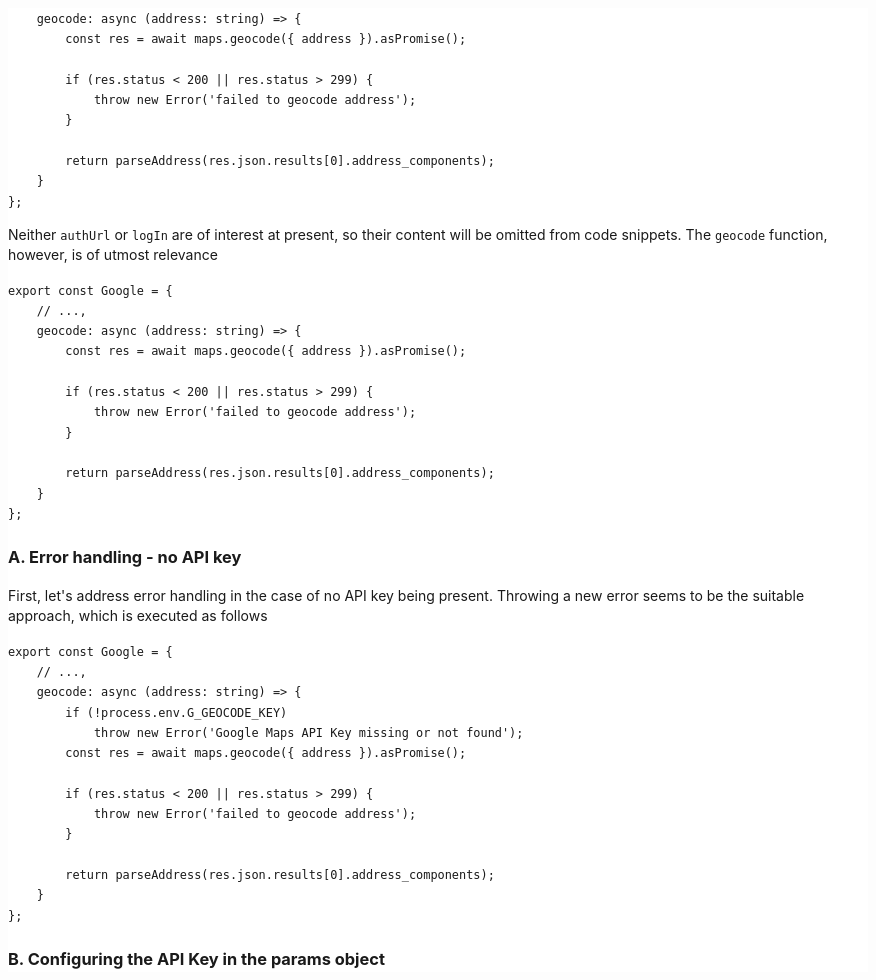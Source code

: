 ```tsx
	geocode: async (address: string) => {
		const res = await maps.geocode({ address }).asPromise();

		if (res.status < 200 || res.status > 299) {
			throw new Error('failed to geocode address');
		}

		return parseAddress(res.json.results[0].address_components);
	}
};
```

Neither `authUrl` or `logIn` are of interest at present, so their content will be omitted from code snippets. The `geocode` function, however, is of utmost relevance

```tsx
export const Google = {
	// ...,
	geocode: async (address: string) => {
		const res = await maps.geocode({ address }).asPromise();

		if (res.status < 200 || res.status > 299) {
			throw new Error('failed to geocode address');
		}

		return parseAddress(res.json.results[0].address_components);
	}
};
```

### A. Error handling - no API key

First, let's address error handling in the case of no API key being present. Throwing a new error seems to be the suitable approach, which is executed as follows

```tsx
export const Google = {
	// ...,
	geocode: async (address: string) => {
		if (!process.env.G_GEOCODE_KEY)
			throw new Error('Google Maps API Key missing or not found');
		const res = await maps.geocode({ address }).asPromise();

		if (res.status < 200 || res.status > 299) {
			throw new Error('failed to geocode address');
		}

		return parseAddress(res.json.results[0].address_components);
	}
};
```

### B. Configuring the API Key in the params object
